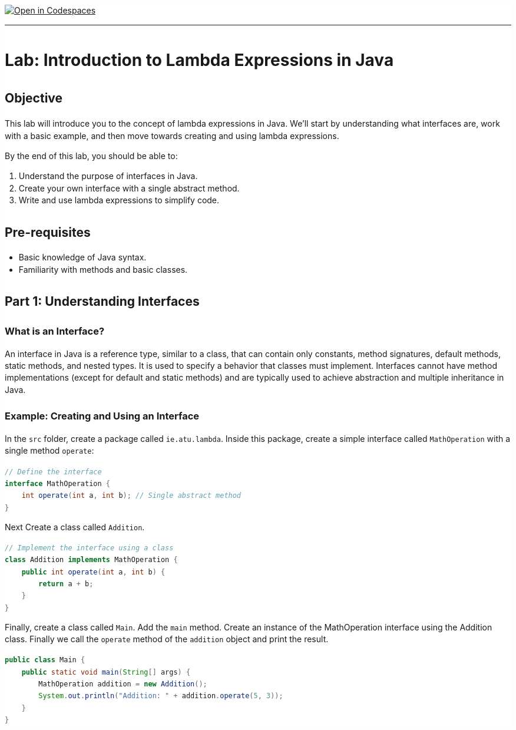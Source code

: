 [![Open in Codespaces](https://classroom.github.com/assets/launch-codespace-2972f46106e565e64193e422d61a12cf1da4916b45550586e14ef0a7c637dd04.svg)](https://classroom.github.com/open-in-codespaces?assignment_repo_id=16248560)

---

# Lab: Introduction to Lambda Expressions in Java

## Objective
This lab will introduce you to the concept of lambda expressions in Java. We’ll start by understanding what interfaces are, work with a basic example, and then move towards creating and using lambda expressions.

By the end of this lab, you should be able to:
1. Understand the purpose of interfaces in Java.
2. Create your own interface with a single abstract method.
3. Write and use lambda expressions to simplify code.

## Pre-requisites
- Basic knowledge of Java syntax.
- Familiarity with methods and basic classes.

## Part 1: Understanding Interfaces

### What is an Interface?
An interface in Java is a reference type, similar to a class, that can contain only constants, method signatures, default methods, static methods, and nested types. It is used to specify a behavior that classes must implement. Interfaces cannot have method implementations (except for default and static methods) and are typically used to achieve abstraction and multiple inheritance in Java.

### Example: Creating and Using an Interface
In the `src` folder, create a package called `ie.atu.lambda`. Inside this package, create a simple interface called `MathOperation` with a single method `operate`:

```java
// Define the interface
interface MathOperation {
    int operate(int a, int b); // Single abstract method
}
```
Next Create a class called `Addition`.
```java
// Implement the interface using a class
class Addition implements MathOperation {
    public int operate(int a, int b) {
        return a + b;
    }
}
```
Finally, create a class called `Main`. Add the `main` method. Create an instance of the MathOperation interface using the Addition class. Finally we call the `operate` method of the `addition` object and print the result.
```java
public class Main {
    public static void main(String[] args) {
        MathOperation addition = new Addition();
        System.out.println("Addition: " + addition.operate(5, 3));
    }
}
```
